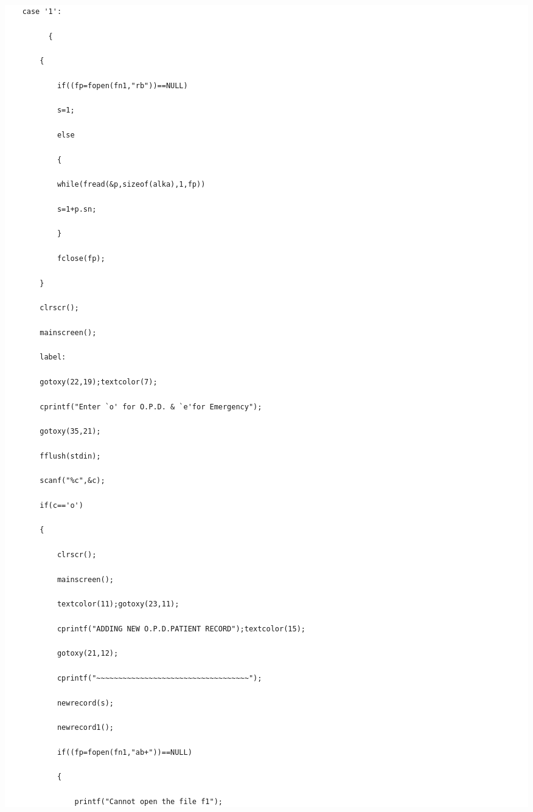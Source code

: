         case '1':

              {

            {

                if((fp=fopen(fn1,"rb"))==NULL)

                s=1;

                else

                {

                while(fread(&p,sizeof(alka),1,fp))

                s=1+p.sn;

                }

                fclose(fp);

            }

            clrscr();

            mainscreen();

            label:

            gotoxy(22,19);textcolor(7);

            cprintf("Enter `o' for O.P.D. & `e'for Emergency");

            gotoxy(35,21);

            fflush(stdin);

            scanf("%c",&c);

            if(c=='o')

            {

                clrscr();

                mainscreen();

                textcolor(11);gotoxy(23,11);

                cprintf("ADDING NEW O.P.D.PATIENT RECORD");textcolor(15);

                gotoxy(21,12);

                cprintf("~~~~~~~~~~~~~~~~~~~~~~~~~~~~~~~~~~~");

                newrecord(s);

                newrecord1();

                if((fp=fopen(fn1,"ab+"))==NULL)

                {

                    printf("Cannot open the file f1");
